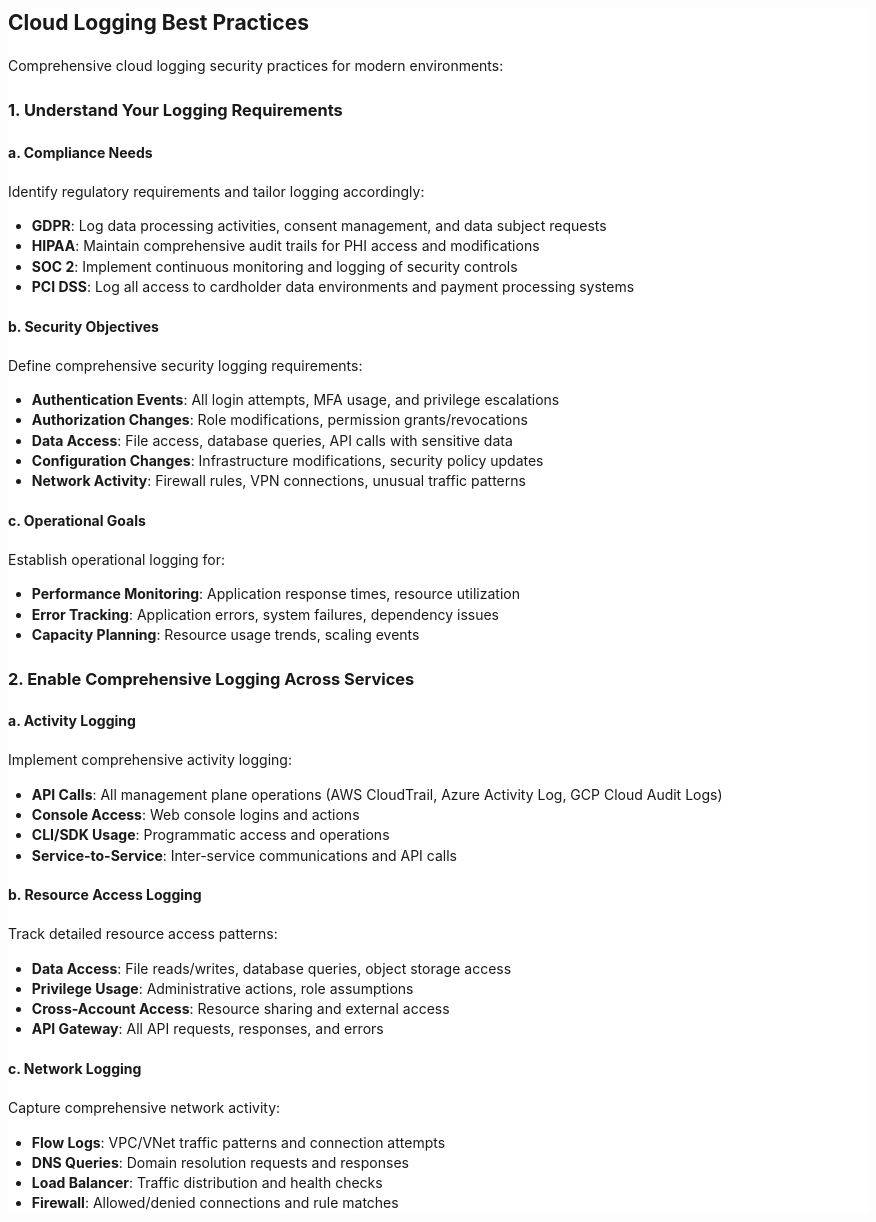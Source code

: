 ## Cloud Logging Best Practices

Comprehensive cloud logging security practices for modern environments:

### 1. **Understand Your Logging Requirements**

#### a. Compliance Needs
Identify regulatory requirements and tailor logging accordingly:
- **GDPR**: Log data processing activities, consent management, and data subject requests
- **HIPAA**: Maintain comprehensive audit trails for PHI access and modifications
- **SOC 2**: Implement continuous monitoring and logging of security controls
- **PCI DSS**: Log all access to cardholder data environments and payment processing systems

#### b. Security Objectives
Define comprehensive security logging requirements:
- **Authentication Events**: All login attempts, MFA usage, and privilege escalations
- **Authorization Changes**: Role modifications, permission grants/revocations
- **Data Access**: File access, database queries, API calls with sensitive data
- **Configuration Changes**: Infrastructure modifications, security policy updates
- **Network Activity**: Firewall rules, VPN connections, unusual traffic patterns

#### c. Operational Goals
Establish operational logging for:
- **Performance Monitoring**: Application response times, resource utilization
- **Error Tracking**: Application errors, system failures, dependency issues
- **Capacity Planning**: Resource usage trends, scaling events

### 2. **Enable Comprehensive Logging Across Services**

#### a. Activity Logging
Implement comprehensive activity logging:
- **API Calls**: All management plane operations (AWS CloudTrail, Azure Activity Log, GCP Cloud Audit Logs)
- **Console Access**: Web console logins and actions
- **CLI/SDK Usage**: Programmatic access and operations
- **Service-to-Service**: Inter-service communications and API calls

#### b. Resource Access Logging
Track detailed resource access patterns:
- **Data Access**: File reads/writes, database queries, object storage access
- **Privilege Usage**: Administrative actions, role assumptions
- **Cross-Account Access**: Resource sharing and external access
- **API Gateway**: All API requests, responses, and errors

#### c. Network Logging
Capture comprehensive network activity:
- **Flow Logs**: VPC/VNet traffic patterns and connection attempts
- **DNS Queries**: Domain resolution requests and responses
- **Load Balancer**: Traffic distribution and health checks
- **Firewall**: Allowed/denied connections and rule matches
